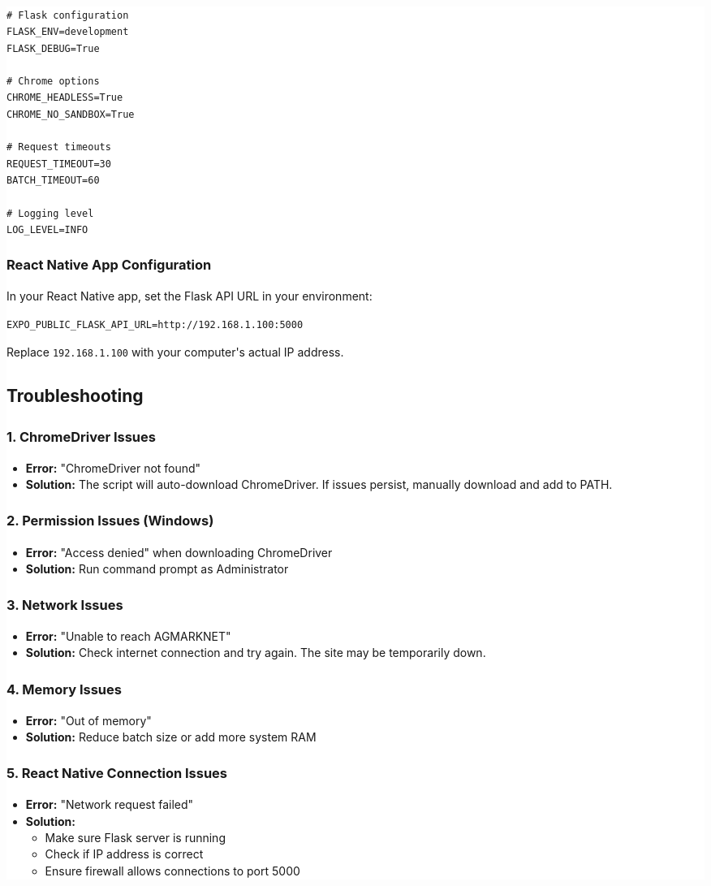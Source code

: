 ```env
# Flask configuration
FLASK_ENV=development
FLASK_DEBUG=True

# Chrome options
CHROME_HEADLESS=True
CHROME_NO_SANDBOX=True

# Request timeouts
REQUEST_TIMEOUT=30
BATCH_TIMEOUT=60

# Logging level
LOG_LEVEL=INFO
```

### React Native App Configuration
In your React Native app, set the Flask API URL in your environment:

```env
EXPO_PUBLIC_FLASK_API_URL=http://192.168.1.100:5000
```

Replace `192.168.1.100` with your computer's actual IP address.

## Troubleshooting

### 1. ChromeDriver Issues
- **Error:** "ChromeDriver not found"
- **Solution:** The script will auto-download ChromeDriver. If issues persist, manually download and add to PATH.

### 2. Permission Issues (Windows)
- **Error:** "Access denied" when downloading ChromeDriver
- **Solution:** Run command prompt as Administrator

### 3. Network Issues
- **Error:** "Unable to reach AGMARKNET"
- **Solution:** Check internet connection and try again. The site may be temporarily down.

### 4. Memory Issues
- **Error:** "Out of memory"
- **Solution:** Reduce batch size or add more system RAM

### 5. React Native Connection Issues
- **Error:** "Network request failed"
- **Solution:** 
  - Make sure Flask server is running
  - Check if IP address is correct
  - Ensure firewall allows connections to port 5000
